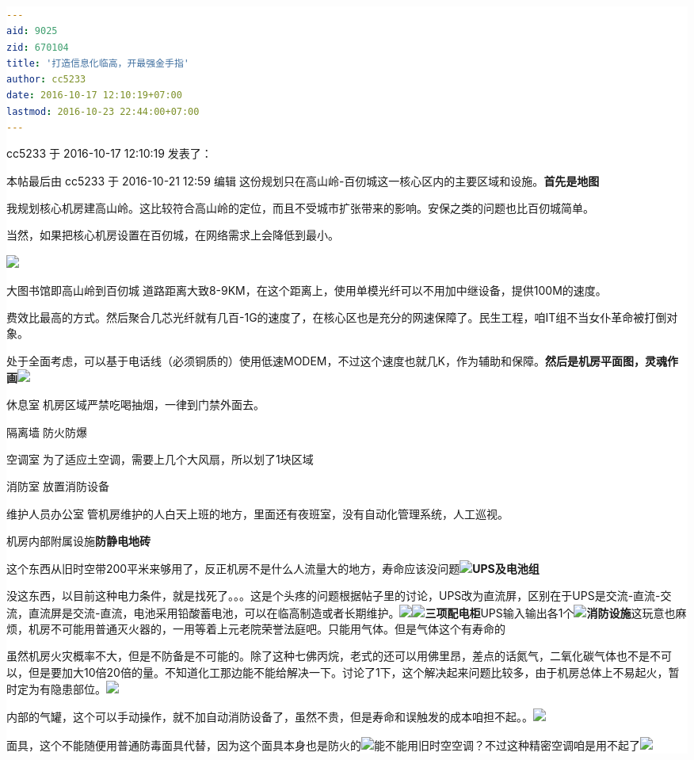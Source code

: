 ```yaml
---
aid: 9025
zid: 670104
title: '打造信息化临高，开最强金手指'
author: cc5233
date: 2016-10-17 12:10:19+07:00
lastmod: 2016-10-23 22:44:00+07:00
---
```


cc5233 于 2016-10-17 12:10:19 发表了：

本帖最后由 cc5233 于 2016-10-21 12:59 编辑 这份规划只在高山岭-百仞城这一核心区内的主要区域和设施。**首先是地图**



我规划核心机房建高山岭。这比较符合高山岭的定位，而且不受城市扩张带来的影响。安保之类的问题也比百仞城简单。

当然，如果把核心机房设置在百仞城，在网络需求上会降低到最小。



![](https://cdn.jsdelivr.net/gh/lzjluzijie/beichao@main/static/img/121039b7jpqoou77jcq5qo.jpg)

大图书馆即高山岭到百仞城 道路距离大致8-9KM，在这个距离上，使用单模光纤可以不用加中继设备，提供100M的速度。

费效比最高的方式。然后聚合几芯光纤就有几百-1G的速度了，在核心区也是充分的网速保障了。民生工程，咱IT组不当女仆革命被打倒对象。

处于全面考虑，可以基于电话线（必须铜质的）使用低速MODEM，不过这个速度也就几K，作为辅助和保障。**然后是机房平面图，灵魂作画**![](https://cdn.jsdelivr.net/gh/lzjluzijie/beichao@main/static/img/162200o0sradrawkkf5m0w.jpg)

休息室 机房区域严禁吃喝抽烟，一律到门禁外面去。

隔离墙 防火防爆

空调室 为了适应土空调，需要上几个大风扇，所以划了1块区域

消防室 放置消防设备

维护人员办公室 管机房维护的人白天上班的地方，里面还有夜班室，没有自动化管理系统，人工巡视。

机房内部附属设施**防静电地砖**

这个东西从旧时空带200平米来够用了，反正机房不是什么人流量大的地方，寿命应该没问题![](https://cdn.jsdelivr.net/gh/lzjluzijie/beichao@main/static/img/162746qg0a1gvn0no5wzzg.jpg)**UPS及电池组**

没这东西，以目前这种电力条件，就是找死了。。。这是个头疼的问题根据帖子里的讨论，UPS改为直流屏，区别在于UPS是交流-直流-交流，直流屏是交流-直流，电池采用铅酸蓄电池，可以在临高制造或者长期维护。![](https://cdn.jsdelivr.net/gh/lzjluzijie/beichao@main/static/img/162709z5r22rwwpv85ozgr.jpg)![](https://cdn.jsdelivr.net/gh/lzjluzijie/beichao@main/static/img/162723w0qpmryqpimypmip.jpg)**三项配电柜**UPS输入输出各1个![](https://cdn.jsdelivr.net/gh/lzjluzijie/beichao@main/static/img/162811k91an291pl92kf9a.jpg)**消防设施**这玩意也麻烦，机房不可能用普通灭火器的，一用等着上元老院荣誉法庭吧。只能用气体。但是气体这个有寿命的

虽然机房火灾概率不大，但是不防备是不可能的。除了这种七佛丙烷，老式的还可以用佛里昂，差点的话氮气，二氧化碳气体也不是不可以，但是要加大10倍20倍的量。不知道化工那边能不能给解决一下。讨论了1下，这个解决起来问题比较多，由于机房总体上不易起火，暂时定为有隐患部位。![](https://cdn.jsdelivr.net/gh/lzjluzijie/beichao@main/static/img/162828hq5ozz0vqq0lggz9.jpg)

内部的气罐，这个可以手动操作，就不加自动消防设备了，虽然不贵，但是寿命和误触发的成本咱担不起。。![](https://cdn.jsdelivr.net/gh/lzjluzijie/beichao@main/static/img/162841i55uqxqf046z5bvx.jpg)

面具，这个不能随便用普通防毒面具代替，因为这个面具本身也是防火的![](https://cdn.jsdelivr.net/gh/lzjluzijie/beichao@main/static/img/162758y2v721kq7j72h1a7.jpg)能不能用旧时空空调？不过这种精密空调咱是用不起了![](https://cdn.jsdelivr.net/gh/lzjluzijie/beichao@main/static/img/162734yzzp636epko39ppp.jpg)
